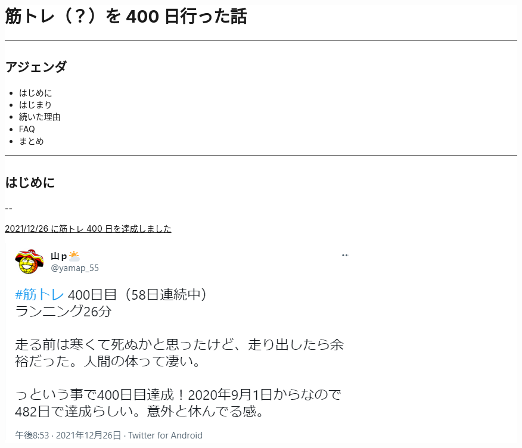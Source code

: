 <style type="text/css">
  .reveal h1,
  .reveal h2,
  .reveal h3,
  .reveal h4,
  .reveal h5,
  .reveal h6 {
    text-transform: none;
  }
  .reveal blockquote p {
    font-size: 32px;
  }
</style>

# 筋トレ（？）を 400 日行った話

---

## アジェンダ

- はじめに
- はじまり
- 続いた理由
- FAQ
- まとめ

---

## はじめに

--

[2021/12/26 に筋トレ 400 日を達成しました](https://twitter.com/yamap_55/status/1475072214655713285)

![筋トレ400日達成](2022-01-17-11-09-40.png)
